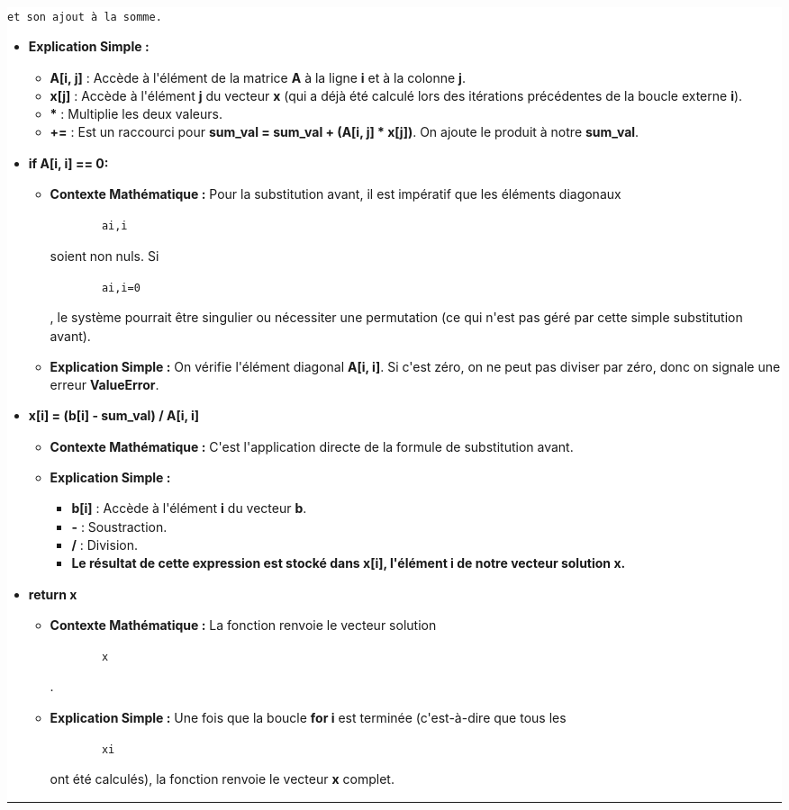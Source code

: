     et son ajout à la somme.
  * **Explication Simple :**

    * **A[i, j]** : Accède à l'élément de la matrice **A** à la ligne **i** et à la colonne **j**.
    * **x[j]** : Accède à l'élément **j** du vecteur **x** (qui a déjà été calculé lors des itérations précédentes de la boucle externe **i**).
    * **\*** : Multiplie les deux valeurs.
    * **+=** : Est un raccourci pour **sum\_val = sum\_val + (A[i, j] \* x[j])**. On ajoute le produit à notre **sum\_val**.
* **if A[i, i] == 0:**

  * **Contexte Mathématique :** Pour la substitution avant, il est impératif que les éléments diagonaux

    ```
            ai,i

    ```

    soient non nuls. Si

    ```
            ai,i=0

    ```

    , le système pourrait être singulier ou nécessiter une permutation (ce qui n'est pas géré par cette simple substitution avant).
  * **Explication Simple :** On vérifie l'élément diagonal **A[i, i]**. Si c'est zéro, on ne peut pas diviser par zéro, donc on signale une erreur **ValueError**.
* **x[i] = (b[i] - sum\_val) / A[i, i]**

  * **Contexte Mathématique :** C'est l'application directe de la formule de substitution avant.
  * **Explication Simple :**

    * **b[i]** : Accède à l'élément **i** du vecteur **b**.
    * **-** : Soustraction.
    * **/** : Division.
    * **Le résultat de cette expression est stocké dans **x[i]**, l'élément **i** de notre vecteur solution **x**.**
* **return x**

  * **Contexte Mathématique :** La fonction renvoie le vecteur solution

    ```
            x

    ```

    .
  * **Explication Simple :** Une fois que la boucle **for i** est terminée (c'est-à-dire que tous les

    ```
            xi

    ```

    ont été calculés), la fonction renvoie le vecteur **x** complet.

---